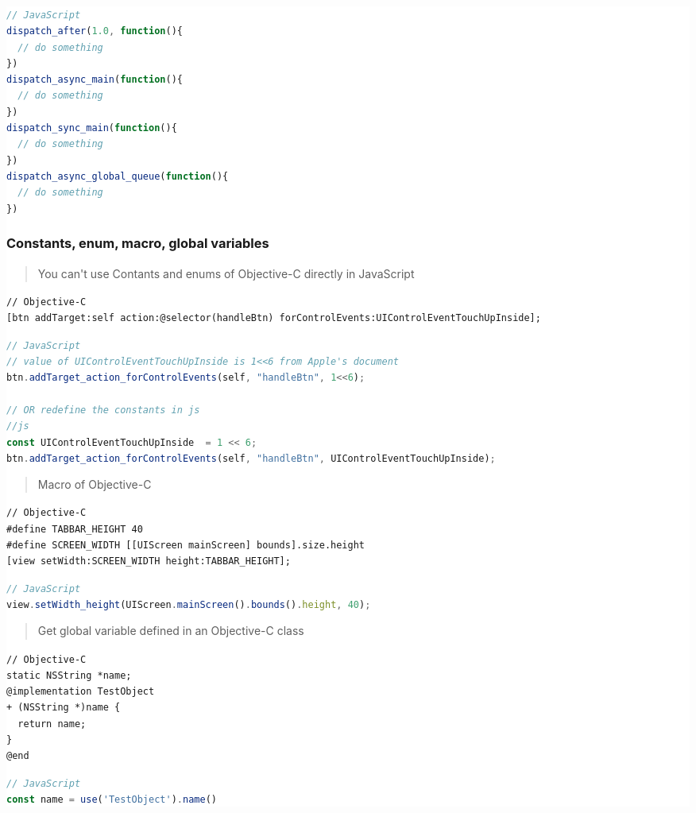 ```js
// JavaScript
dispatch_after(1.0, function(){
  // do something
})
dispatch_async_main(function(){
  // do something
})
dispatch_sync_main(function(){
  // do something
})
dispatch_async_global_queue(function(){
  // do something
})
```

### Constants, enum, macro, global variables

> You can't use Contants and enums of Objective-C directly in JavaScript

```objc
// Objective-C
[btn addTarget:self action:@selector(handleBtn) forControlEvents:UIControlEventTouchUpInside];
```

```js
// JavaScript
// value of UIControlEventTouchUpInside is 1<<6 from Apple's document
btn.addTarget_action_forControlEvents(self, "handleBtn", 1<<6);

// OR redefine the constants in js
//js
const UIControlEventTouchUpInside  = 1 << 6;
btn.addTarget_action_forControlEvents(self, "handleBtn", UIControlEventTouchUpInside);
```

> Macro of Objective-C

```objc
// Objective-C
#define TABBAR_HEIGHT 40
#define SCREEN_WIDTH [[UIScreen mainScreen] bounds].size.height
[view setWidth:SCREEN_WIDTH height:TABBAR_HEIGHT];
```

```js
// JavaScript
view.setWidth_height(UIScreen.mainScreen().bounds().height, 40);
```

> Get global variable defined in an Objective-C class

```objc
// Objective-C
static NSString *name;
@implementation TestObject
+ (NSString *)name {
  return name;
}
@end
```

```js
// JavaScript
const name = use('TestObject').name()
```